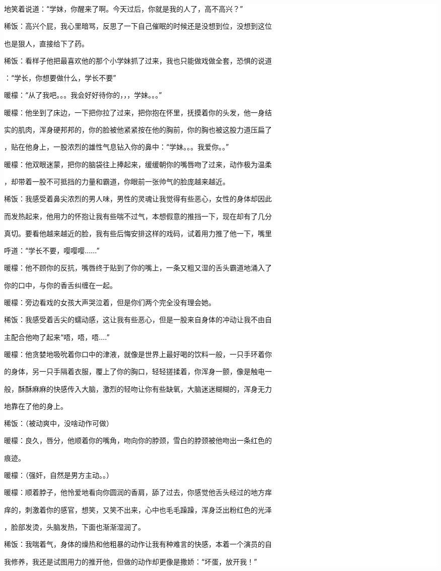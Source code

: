 地笑着说道：“学妹，你醒来了啊。今天过后，你就是我的人了，高不高兴？”

稀饭：高兴个屁，我心里暗骂，反思了一下自己催眠的时候还是没想到位，没想到这位

也是狠人，直接给下了药。

稀饭：看样子他把最喜欢他的那个小学妹抓了过来，我也只能做戏做全套，恐惧的说道

：“学长，你想要做什么，学长不要”

暖檬：“从了我吧。。。我会好好待你的，，，学妹。。。”

暖檬：他坐到了床边，一下把你拉了过来，把你抱在怀里，抚摸着你的头发，他一身结

实的肌肉，浑身硬邦邦的，你的脸被他紧紧按在他的胸前，你的胸也被这股力道压扁了

，贴在他身上，一股浓烈的雄性气息钻入你的鼻中：“学妹。。。我爱你。。”

暖檬：他双眼迷蒙，把你的脑袋往上捧起来，缓缓朝你的嘴唇吻了过来，动作极为温柔

，却带着一股不可抵挡的力量和霸道，你眼前一张帅气的脸庞越来越近。

稀饭：我感受着鼻尖浓烈的男人味，男性的灵魂让我觉得有些恶心，女性的身体却因此

而发热起来，他用力的怀抱让我有些喘不过气，本想假意的推挡一下，现在却有了几分

真切。要看他越来越近的脸，我有些后悔安排这样的戏码，试着用力推了他一下，嘴里

呼道：“学长不要，嘤嘤嘤……”

暖檬：他不顾你的反抗，嘴唇终于贴到了你的嘴上，一条又粗又湿的舌头霸道地涌入了

你的口中，与你的香舌纠缠在一起。

暖檬：旁边看戏的女孩大声哭泣着，但是你们两个完全没有理会她。

稀饭：我感受着舌尖的蠕动感，这让我有些恶心，但是一股来自身体的冲动让我不由自

主配合他吻了起来“唔，唔，唔....”

暖檬：他贪婪地吸吮着你口中的津液，就像是世界上最好喝的饮料一般，一只手环着你

的身体，另一只手隔着衣服，覆上了你的胸口，轻轻搓揉着，你浑身一颤，像是触电一

般，酥酥麻麻的快感传入大脑，激烈的轻吻让你有些缺氧，大脑迷迷糊糊的，浑身无力

地靠在了他的身上。

稀饭：（被动爽中，没啥动作可做）

暖檬：良久，唇分，他顺着你的嘴角，吻向你的脖颈，雪白的脖颈被他吻出一条红色的

痕迹。

暖檬：（强奸，自然是男方主动。。）

暖檬：顺着脖子，他怜爱地看向你圆润的香肩，舔了过去，你感觉他舌头经过的地方痒

痒的，刺激着你的感官，想笑，又笑不出来，心中也毛毛躁躁，浑身泛出粉红色的光泽

，脸部发烫，头脑发热，下面也渐渐湿润了。

稀饭：我喘着气，身体的燥热和他粗暴的动作让我有种难言的快感，本着一个演员的自

我修养，我还是试图用力的推开他，但做的动作却更像是撒娇：“坏蛋，放开我！”
